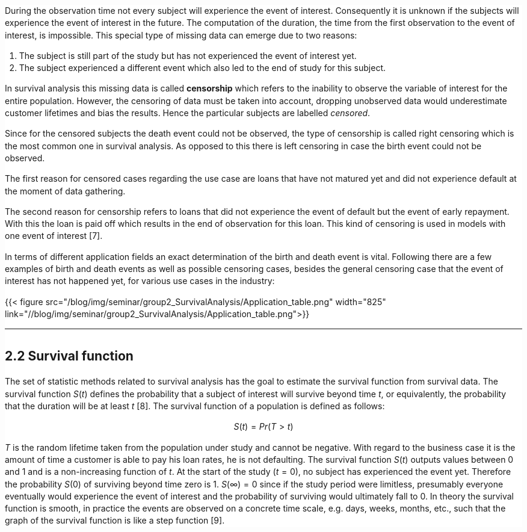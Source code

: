 During the observation time not every subject will experience the event of interest. Consequently it is unknown if the subjects will experience the event of interest in the future. The computation of the duration, the time from the first observation to the event of interest, is impossible. This special type of missing data can emerge due to two reasons:

1. The subject is still part of the study but has not experienced the event of interest yet.
2. The subject experienced a different event which also led to the end of study for this subject.

In survival analysis this missing data is called **censorship** which refers to the inability to observe the variable of interest for the entire population. However, the censoring of data must be taken into account, dropping unobserved data would underestimate customer lifetimes and bias the results. Hence the particular subjects are labelled *censored*. 

Since for the censored subjects the death event could not be observed, the type of censorship is called right censoring which is the most common one in survival analysis. As opposed to this there is left censoring in case the birth event could not be observed. 

The first reason for censored cases regarding the use case are loans that have not matured yet and did not experience default at the moment of data gathering.

The second reason for censorship refers to loans that did not experience the event of default but the event of early repayment. With this the loan is paid off which results in the end of observation for this loan. This kind of censoring is used in models with one event of interest [7].

In terms of different application fields an exact determination of the birth and death event is vital.
Following there are a few examples of birth and death events as well as possible censoring cases, besides the general censoring case that the event of interest has not happened yet, for various use cases in the industry:

{{< figure src="/blog/img/seminar/group2_SurvivalAnalysis/Application_table.png" width="825" link="//blog/img/seminar/group2_SurvivalAnalysis/Application_table.png">}}

---

## 2.2 Survival function<a class="anchor" id="survival_function"></a>

The set of statistic methods related to survival analysis has the goal to estimate the survival function from survival data. The survival function $S(t)$ defines the probability that a subject of interest will survive beyond time $t$, or equivalently, the probability that the duration will be at least $t$ [8]. The survival function of a population is defined as follows:

$$S(t) = Pr(T > t)$$

$T$ is the random lifetime taken from the population under study and cannot be negative. With regard to the business case it is the amount of time a customer is able to pay his loan rates, he is not defaulting. The survival function $S(t)$ outputs values between 0 and 1 and is a non-increasing function of $t$.
At the start of the study ($t=0$), no subject has experienced the event yet. Therefore the probability $S(0)$ of surviving beyond time zero is 1. $S(\infty) = 0$ since if the study period were limitless, presumably everyone eventually would experience the event of interest and the probability of surviving would ultimately fall to 0. In theory the survival function is smooth, in practice the events are observed on a concrete time scale, e.g. days, weeks, months, etc., such that the graph of the survival function is like a step function [9].
